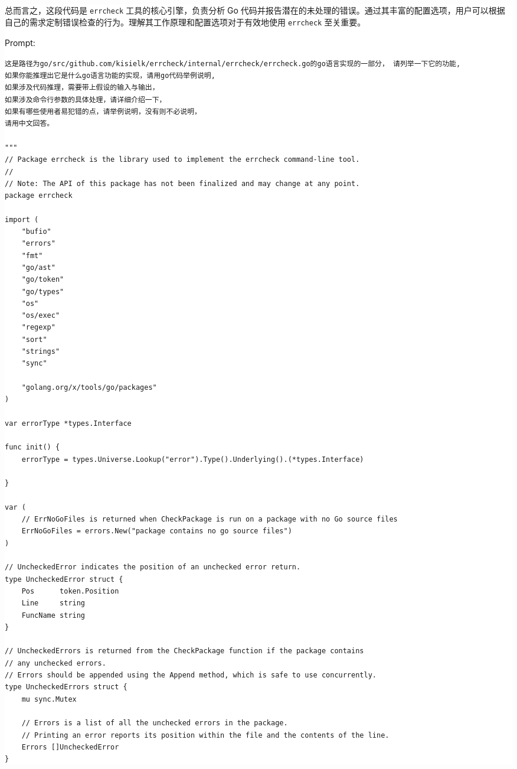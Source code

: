总而言之，这段代码是 `errcheck` 工具的核心引擎，负责分析 Go 代码并报告潜在的未处理的错误。通过其丰富的配置选项，用户可以根据自己的需求定制错误检查的行为。理解其工作原理和配置选项对于有效地使用 `errcheck` 至关重要。

Prompt: 
```
这是路径为go/src/github.com/kisielk/errcheck/internal/errcheck/errcheck.go的go语言实现的一部分， 请列举一下它的功能, 　
如果你能推理出它是什么go语言功能的实现，请用go代码举例说明, 
如果涉及代码推理，需要带上假设的输入与输出，
如果涉及命令行参数的具体处理，请详细介绍一下，
如果有哪些使用者易犯错的点，请举例说明，没有则不必说明，
请用中文回答。

"""
// Package errcheck is the library used to implement the errcheck command-line tool.
//
// Note: The API of this package has not been finalized and may change at any point.
package errcheck

import (
	"bufio"
	"errors"
	"fmt"
	"go/ast"
	"go/token"
	"go/types"
	"os"
	"os/exec"
	"regexp"
	"sort"
	"strings"
	"sync"

	"golang.org/x/tools/go/packages"
)

var errorType *types.Interface

func init() {
	errorType = types.Universe.Lookup("error").Type().Underlying().(*types.Interface)

}

var (
	// ErrNoGoFiles is returned when CheckPackage is run on a package with no Go source files
	ErrNoGoFiles = errors.New("package contains no go source files")
)

// UncheckedError indicates the position of an unchecked error return.
type UncheckedError struct {
	Pos      token.Position
	Line     string
	FuncName string
}

// UncheckedErrors is returned from the CheckPackage function if the package contains
// any unchecked errors.
// Errors should be appended using the Append method, which is safe to use concurrently.
type UncheckedErrors struct {
	mu sync.Mutex

	// Errors is a list of all the unchecked errors in the package.
	// Printing an error reports its position within the file and the contents of the line.
	Errors []UncheckedError
}
```